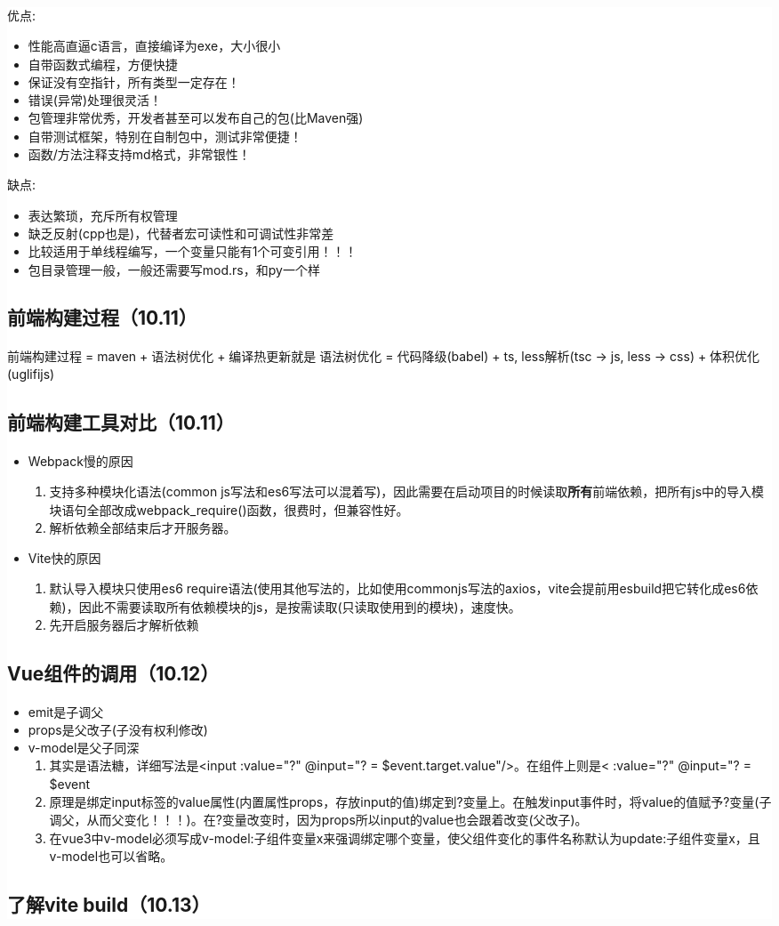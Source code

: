 优点:

  + 性能高直逼c语言，直接编译为exe，大小很小
  + 自带函数式编程，方便快捷
  + 保证没有空指针，所有类型一定存在！
  + 错误(异常)处理很灵活！
  + 包管理非常优秀，开发者甚至可以发布自己的包(比Maven强)
  + 自带测试框架，特别在自制包中，测试非常便捷！
  + 函数/方法注释支持md格式，非常银性！ 


缺点:

  + 表达繁琐，充斥所有权管理
  + 缺乏反射(cpp也是)，代替者宏可读性和可调试性非常差
  + 比较适用于单线程编写，一个变量只能有1个可变引用！！！
  + 包目录管理一般，一般还需要写mod.rs，和py一个样



## 前端构建过程（10.11）

前端构建过程 = maven + 语法树优化 + 编译热更新就是
语法树优化 = 代码降级(babel) + ts, less解析(tsc -> js, less -> css) + 体积优化(uglifijs)



## 前端构建工具对比（10.11）

+ Webpack慢的原因
  1.  支持多种模块化语法(common js写法和es6写法可以混着写)，因此需要在启动项目的时候读取**所有**前端依赖，把所有js中的导入模块语句全部改成webpack_require()函数，很费时，但兼容性好。
  2.  解析依赖全部结束后才开服务器。

+ Vite快的原因
  1. 默认导入模块只使用es6 require语法(使用其他写法的，比如使用commonjs写法的axios，vite会提前用esbuild把它转化成es6依赖)，因此不需要读取所有依赖模块的js，是按需读取(只读取使用到的模块)，速度快。
  2. 先开启服务器后才解析依赖



## Vue组件的调用（10.12）

+ emit是子调父
+ props是父改子(子没有权利修改)
+ v-model是父子同深
  1. 其实是语法糖，详细写法是<input :value="?" @input="? = $event.target.value"/>。在组件上则是< :value="?" @input="? = $event     
  2. 原理是绑定input标签的value属性(内置属性props，存放input的值)绑定到?变量上。在触发input事件时，将value的值赋予?变量(子调父，从而父变化！！！)。在?变量改变时，因为props所以input的value也会跟着改变(父改子)。
  3. 在vue3中v-model必须写成v-model:子组件变量x来强调绑定哪个变量，使父组件变化的事件名称默认为update:子组件变量x，且v-model也可以省略。



## 了解vite build（10.13）
